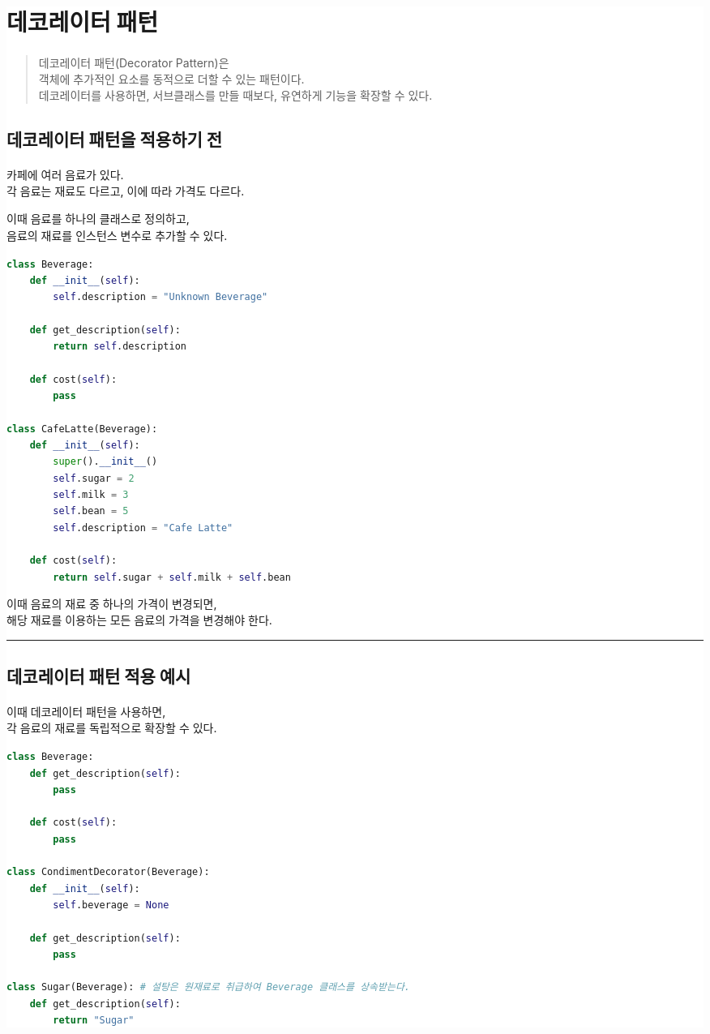 # 데코레이터 패턴

> 데코레이터 패턴(Decorator Pattern)은  
> 객체에 추가적인 요소를 동적으로 더할 수 있는 패턴이다.  
> 데코레이터를 사용하면, 서브클래스를 만들 때보다, 유연하게 기능을 확장할 수 있다.

## 데코레이터 패턴을 적용하기 전

카페에 여러 음료가 있다.  
각 음료는 재료도 다르고, 이에 따라 가격도 다르다.

이때 음료를 하나의 클래스로 정의하고,  
음료의 재료를 인스턴스 변수로 추가할 수 있다.

```python
class Beverage:
    def __init__(self):
        self.description = "Unknown Beverage"
    
    def get_description(self):
        return self.description
    
    def cost(self):
        pass

class CafeLatte(Beverage):
    def __init__(self):
        super().__init__()
        self.sugar = 2
        self.milk = 3
        self.bean = 5 
        self.description = "Cafe Latte"
    
    def cost(self):
        return self.sugar + self.milk + self.bean
```

이때 음료의 재료 중 하나의 가격이 변경되면,  
해당 재료를 이용하는 모든 음료의 가격을 변경해야 한다.

---

## 데코레이터 패턴 적용 예시

이때 데코레이터 패턴을 사용하면,  
각 음료의 재료를 독립적으로 확장할 수 있다.

```python
class Beverage:
    def get_description(self):
        pass
    
    def cost(self):
        pass

class CondimentDecorator(Beverage):
    def __init__(self):
        self.beverage = None
    
    def get_description(self):
        pass

class Sugar(Beverage): # 설탕은 원재료로 취급하여 Beverage 클래스를 상속받는다.
    def get_description(self):
        return "Sugar"
```